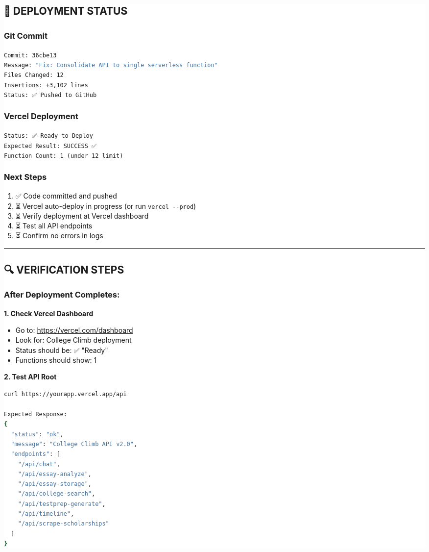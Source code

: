
## 🚀 DEPLOYMENT STATUS

### Git Commit
```bash
Commit: 36cbe13
Message: "Fix: Consolidate API to single serverless function"
Files Changed: 12
Insertions: +3,102 lines
Status: ✅ Pushed to GitHub
```

### Vercel Deployment
```
Status: ✅ Ready to Deploy
Expected Result: SUCCESS ✅
Function Count: 1 (under 12 limit)
```

### Next Steps
1. ✅ Code committed and pushed
2. ⏳ Vercel auto-deploy in progress (or run `vercel --prod`)
3. ⏳ Verify deployment at Vercel dashboard
4. ⏳ Test all API endpoints
5. ⏳ Confirm no errors in logs

---

## 🔍 VERIFICATION STEPS

### After Deployment Completes:

**1. Check Vercel Dashboard**
- Go to: https://vercel.com/dashboard
- Look for: College Climb deployment
- Status should be: ✅ "Ready"
- Functions should show: 1

**2. Test API Root**
```bash
curl https://yourapp.vercel.app/api

Expected Response:
{
  "status": "ok",
  "message": "College Climb API v2.0",
  "endpoints": [
    "/api/chat",
    "/api/essay-analyze",
    "/api/essay-storage",
    "/api/college-search",
    "/api/testprep-generate",
    "/api/timeline",
    "/api/scrape-scholarships"
  ]
}
```
